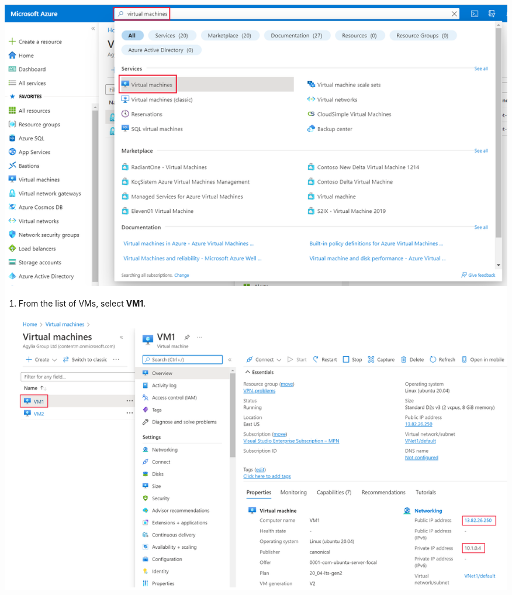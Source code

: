    ![Screenshot showing search screen for virtual machines.](../media/6-search-virtual-machines.png)

1. From the list of VMs, select **VM1**.

   ![Screenshot showing the I P address of the first virtual machine.](../media/6-virtual-machine-1-ip-addresses.png)
